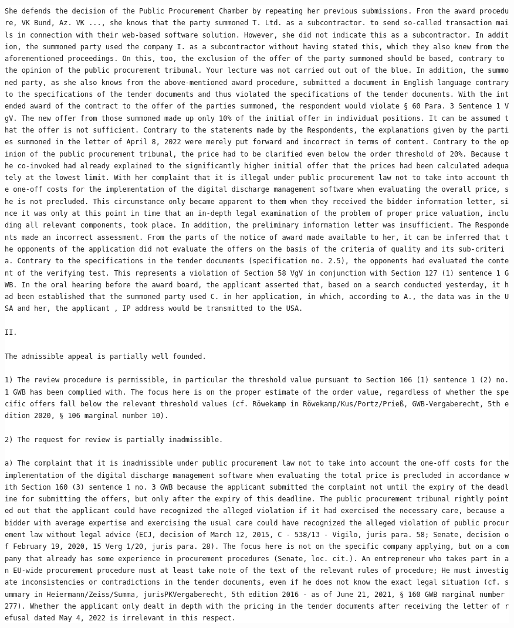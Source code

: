 ```
She defends the decision of the Public Procurement Chamber by repeating her previous submissions. From the award procedure, VK Bund, Az. VK ..., she knows that the party summoned T. Ltd. as a subcontractor. to send so-called transaction mails in connection with their web-based software solution. However, she did not indicate this as a subcontractor. In addition, the summoned party used the company I. as a subcontractor without having stated this, which they also knew from the aforementioned proceedings. On this, too, the exclusion of the offer of the party summoned should be based, contrary to the opinion of the public procurement tribunal. Your lecture was not carried out out of the blue. In addition, the summoned party, as she also knows from the above-mentioned award procedure, submitted a document in English language contrary to the specifications of the tender documents and thus violated the specifications of the tender documents. With the intended award of the contract to the offer of the parties summoned, the respondent would violate § 60 Para. 3 Sentence 1 VgV. The new offer from those summoned made up only 10% of the initial offer in individual positions. It can be assumed that the offer is not sufficient. Contrary to the statements made by the Respondents, the explanations given by the parties summoned in the letter of April 8, 2022 were merely put forward and incorrect in terms of content. Contrary to the opinion of the public procurement tribunal, the price had to be clarified even below the order threshold of 20%. Because the co-invoked had already explained to the significantly higher initial offer that the prices had been calculated adequately at the lowest limit. With her complaint that it is illegal under public procurement law not to take into account the one-off costs for the implementation of the digital discharge management software when evaluating the overall price, she is not precluded. This circumstance only became apparent to them when they received the bidder information letter, since it was only at this point in time that an in-depth legal examination of the problem of proper price valuation, including all relevant components, took place. In addition, the preliminary information letter was insufficient. The Respondents made an incorrect assessment. From the parts of the notice of award made available to her, it can be inferred that the opponents of the application did not evaluate the offers on the basis of the criteria of quality and its sub-criteria. Contrary to the specifications in the tender documents (specification no. 2.5), the opponents had evaluated the content of the verifying test. This represents a violation of Section 58 VgV in conjunction with Section 127 (1) sentence 1 GWB. In the oral hearing before the award board, the applicant asserted that, based on a search conducted yesterday, it had been established that the summoned party used C. in her application, in which, according to A., the data was in the USA and her, the applicant , IP address would be transmitted to the USA.

II.

The admissible appeal is partially well founded.

1) The review procedure is permissible, in particular the threshold value pursuant to Section 106 (1) sentence 1 (2) no. 1 GWB has been complied with. The focus here is on the proper estimate of the order value, regardless of whether the specific offers fall below the relevant threshold values (cf. Röwekamp in Röwekamp/Kus/Portz/Prieß, GWB-Vergaberecht, 5th edition 2020, § 106 marginal number 10).

2) The request for review is partially inadmissible.

a) The complaint that it is inadmissible under public procurement law not to take into account the one-off costs for the implementation of the digital discharge management software when evaluating the total price is precluded in accordance with Section 160 (3) sentence 1 no. 3 GWB because the applicant submitted the complaint not until the expiry of the deadline for submitting the offers, but only after the expiry of this deadline. The public procurement tribunal rightly pointed out that the applicant could have recognized the alleged violation if it had exercised the necessary care, because a bidder with average expertise and exercising the usual care could have recognized the alleged violation of public procurement law without legal advice (ECJ, decision of March 12, 2015, C - 538/13 - Vigilo, juris para. 58; Senate, decision of February 19, 2020, 15 Verg 1/20, juris para. 28). The focus here is not on the specific company applying, but on a company that already has some experience in procurement procedures (Senate, loc. cit.). An entrepreneur who takes part in an EU-wide procurement procedure must at least take note of the text of the relevant rules of procedure; He must investigate inconsistencies or contradictions in the tender documents, even if he does not know the exact legal situation (cf. summary in Heiermann/Zeiss/Summa, jurisPKVergaberecht, 5th edition 2016 - as of June 21, 2021, § 160 GWB marginal number 277). Whether the applicant only dealt in depth with the pricing in the tender documents after receiving the letter of refusal dated May 4, 2022 is irrelevant in this respect.

```